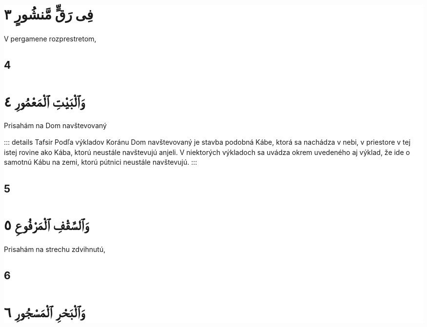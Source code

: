 
<Badge type="info" text="52:3" class="badge" />
<div>
<div class="main-verse" >

<h1 class="verse-arabic">فِى رَقٍّ مَّنشُورٍ ٣</h1>
</div>

<p>V pergamene rozprestretom,</p>
</div>

<div class="break"></div>

## 4


<Badge type="info" text="52:4" class="badge" />
<div>
<div class="main-verse" >

<h1 class="verse-arabic">وَٱلْبَيْتِ ٱلْمَعْمُورِ ٤</h1>
</div>

<p>Prisahám na Dom navštevovaný</p>
</div>


::: details Tafsir
Podľa výkladov Koránu Dom navštevovaný je stavba podobná Kábe, ktorá sa nachádza v nebi, v priestore v tej istej rovine ako Kába, ktorú neustále navštevujú anjeli. V niektorých výkladoch sa uvádza okrem uvedeného aj výklad, že ide o samotnú Kábu na zemi, ktorú pútnici neustále navštevujú.
:::

<div class="break"></div>

## 5


<Badge type="info" text="52:5" class="badge" />
<div>
<div class="main-verse" >

<h1 class="verse-arabic">وَٱلسَّقْفِ ٱلْمَرْفُوعِ ٥</h1>
</div>

<p>Prisahám na strechu zdvihnutú,</p>
</div>

<div class="break"></div>

## 6


<Badge type="info" text="52:6" class="badge" />
<div>
<div class="main-verse" >

<h1 class="verse-arabic">وَٱلْبَحْرِ ٱلْمَسْجُورِ ٦</h1>
</div>
